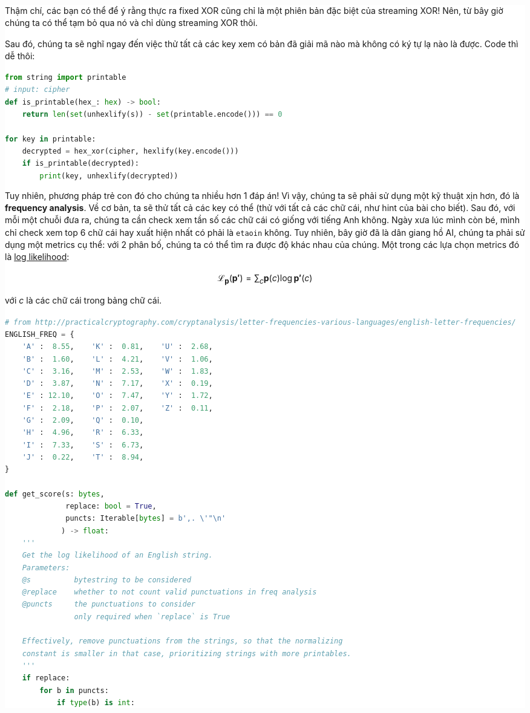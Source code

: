 Thậm chí, các bạn có thể để ý rằng thực ra fixed XOR cũng chỉ là một phiên bản đặc biệt của streaming XOR! Nên, từ bây giờ chúng ta có thể tạm bỏ qua nó và chỉ dùng streaming XOR thôi.

Sau đó, chúng ta sẽ nghĩ ngay đến việc thử tất cả các key xem có bản đã giải mã nào mà không có ký tự lạ nào là được. Code thì dễ thôi:

```python
from string import printable
# input: cipher
def is_printable(hex_: hex) -> bool:
    return len(set(unhexlify(s)) - set(printable.encode())) == 0

for key in printable:
    decrypted = hex_xor(cipher, hexlify(key.encode()))
    if is_printable(decrypted):
        print(key, unhexlify(decrypted))
```

Tuy nhiên, phương pháp trẻ con đó cho chúng ta nhiều hơn 1 đáp án! Vì vậy, chúng ta sẽ phải sử dụng một kỹ thuật xịn hơn, đó là **frequency analysis**. Về cơ bản, ta sẽ thử tất cả các key có thể (thử với tất cả các chữ cái, như hint của bài cho biết). Sau đó, với mỗi một chuỗi đưa ra, chúng ta cần check xem tần số các chữ cái có giống với tiếng Anh không. Ngày xưa lúc mình còn bé, mình chỉ check xem top 6 chữ cái hay xuất hiện nhất có phải là `etaoin` không. Tuy nhiên, bây giờ đã là dân giang hồ AI, chúng ta phải sử dụng một metrics cụ thể: với 2 phân bố, chúng ta có thể tìm ra được độ khác nhau của chúng. Một trong các lựa chọn metrics đó là [log likelihood](https://en.wikipedia.org/wiki/Cross_entropy#Relation_to_log-likelihood):

$$
\mathcal{L}_\mathbf{p}(\mathbf{p'})=\sum_c\mathbf{p}(c)\log\mathbf{p'}(c)
$$

với $c$ là các chữ cái trong bảng chữ cái.

```python
# from http://practicalcryptography.com/cryptanalysis/letter-frequencies-various-languages/english-letter-frequencies/
ENGLISH_FREQ = {
    'A' :  8.55,    'K' :  0.81,    'U' :  2.68,
    'B' :  1.60,    'L' :  4.21,    'V' :  1.06,
    'C' :  3.16,    'M' :  2.53,    'W' :  1.83,
    'D' :  3.87,    'N' :  7.17,    'X' :  0.19,
    'E' : 12.10,    'O' :  7.47,    'Y' :  1.72,
    'F' :  2.18,    'P' :  2.07,    'Z' :  0.11,
    'G' :  2.09,    'Q' :  0.10,                 
    'H' :  4.96,    'R' :  6.33,                 
    'I' :  7.33,    'S' :  6.73,                 
    'J' :  0.22,    'T' :  8.94,    
}

def get_score(s: bytes,
              replace: bool = True,
              puncts: Iterable[bytes] = b',. \'"\n'
             ) -> float:
    '''
    Get the log likelihood of an English string.
    Parameters:
    @s          bytestring to be considered
    @replace    whether to not count valid punctuations in freq analysis
    @puncts     the punctuations to consider
                only required when `replace` is True

    Effectively, remove punctuations from the strings, so that the normalizing
    constant is smaller in that case, prioritizing strings with more printables.
    '''
    if replace:
        for b in puncts:
            if type(b) is int:
```